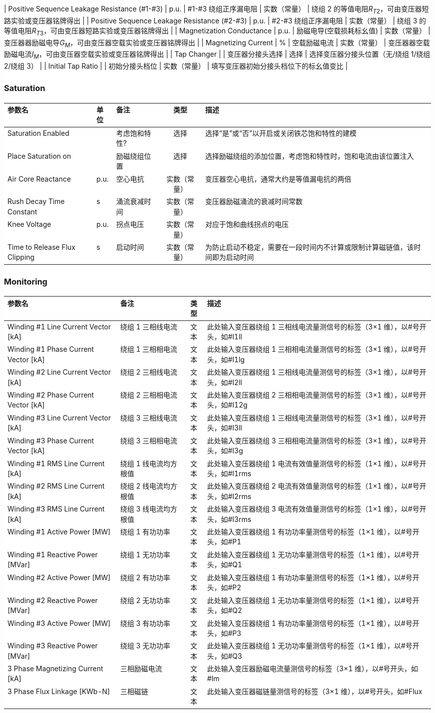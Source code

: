 | Positive Sequence Leakage Resistance (#1-#3) | p.u. | #1-#3 绕组正序漏电阻     | 实数（常量） | 绕组 2 的等值电阻$R_{T2}$，可由变压器短路实验或变压器铭牌得出                        |
| Positive Sequence Leakage Resistance (#2-#3) | p.u. | #2-#3 绕组正序漏电阻     | 实数（常量） | 绕组 3 的等值电阻$R_{T3}$，可由变压器短路实验或变压器铭牌得出                        |
| Magnetization Conductance                    | p.u. | 励磁电导(空载损耗标幺值) | 实数（常量） | 变压器器励磁电导$G_M$，可由变压器空载实验或变压器铭牌得出                            |
| Magnetizing Current                          | %    | 空载励磁电流             | 实数（常量） | 变压器器空载励磁电流$I_M$，可由变压器空载实验或变压器铭牌得出                        |
| Tap Changer                                  |      | 变压器分接头选择         |     选择     | 选择变压器分接头位置（无/绕组 1/绕组 2/绕组 3）                                      |
| Initial Tap Ratio                            |      | 初始分接头档位           | 实数（常量） | 填写变压器初始分接头档位下的标幺值变比                                               |

### Saturation

| 参数名                        | 单位 | 备注          |     类型     | 描述                                                                         |
| :---------------------------- | :--- | :------------ | :----------: | :--------------------------------------------------------------------------- |
| Saturation Enabled            |      | 考虑饱和特性? |     选择     | 选择“是”或“否”以开启或关闭铁芯饱和特性的建模                                 |
| Place Saturation on           |      | 励磁绕组位置  |     选择     | 选择励磁绕组的添加位置，考虑饱和特性时，饱和电流由该位置注入                 |
| Air Core Reactance            | p.u. | 空心电抗      | 实数（常量） | 变压器空心电抗，通常大约是等值漏电抗的两倍                                   |
| Rush Decay Time Constant      | s    | 涌流衰减时间  | 实数（常量） | 变压器励磁涌流的衰减时间常数                                                 |
| Knee Voltage                  | p.u. | 拐点电压      | 实数（常量） | 对应于饱和曲线拐点的电压                                                     |
| Time to Release Flux Clipping | s    | 启动时间      | 实数（常量） | 为防止启动不稳定，需要在一段时间内不计算或限制计算磁链值，该时间即为启动时间 |

### Monitoring

| 参数名                                 | 备注                  | 类型 | 描述                                                                         |
| :------------------------------------- | :-------------------- | :--: | :--------------------------------------------------------------------------- |
| Winding #1 Line Current Vector \[kA\]  | 绕组 1 三相线电流     | 文本 | 此处输入变压器绕组 1 三相线电流量测信号的标签（3×1 维），以#号开头，如#I1ll  |
| Winding #1 Phase Current Vector \[kA\] | 绕组 1 三相相电流     | 文本 | 此处输入变压器绕组 1 三相相电流量测信号的标签（3×1 维），以#号开头，如#I1lg  |
| Winding #2 Line Current Vector \[kA\]  | 绕组 2 三相线电流     | 文本 | 此处输入变压器绕组 1 三相线电流量测信号的标签（3×1 维），以#号开头，如#I2ll  |
| Winding #2 Phase Current Vector \[kA\] | 绕组 2 三相相电流     | 文本 | 此处输入变压器绕组 2 三相相电流量测信号的标签（3×1 维），以#号开头，如#I12g  |
| Winding #3 Line Current Vector \[kA\]  | 绕组 3 三相线电流     | 文本 | 此处输入变压器绕组 1 三相线电流量测信号的标签（3×1 维），以#号开头，如#I3ll  |
| Winding #3 Phase Current Vector \[kA\] | 绕组 3 三相相电流     | 文本 | 此处输入变压器绕组 3 三相相电流量测信号的标签（3×1 维），以#号开头，如#I3g   |
| Winding #1 RMS Line Current \[kA\]     | 绕组 1 线电流均方根值 | 文本 | 此处输入变压器绕组 1 电流有效值量测信号的标签（1×1 维），以#号开头，如#I1rms |
| Winding #2 RMS Line Current \[kA\]     | 绕组 2 线电流均方根值 | 文本 | 此处输入变压器绕组 2 电流有效值量测信号的标签（1×1 维），以#号开头，如#I2rms |
| Winding #3 RMS Line Current \[kA\]     | 绕组 3 线电流均方根值 | 文本 | 此处输入变压器绕组 3 电流有效值量测信号的标签（1×1 维），以#号开头，如#I3rms |
| Winding #1 Active Power \[MW\]         | 绕组 1 有功功率       | 文本 | 此处输入变压器绕组 1 有功功率量测信号的标签（1×1 维），以#号开头，如#P1      |
| Winding #1 Reactive Power \[MVar\]     | 绕组 1 无功功率       | 文本 | 此处输入变压器绕组 1 无功功率量测信号的标签（1×1 维），以#号开头，如#Q1      |
| Winding #2 Active Power \[MW\]         | 绕组 2 有功功率       | 文本 | 此处输入变压器绕组 1 有功功率量测信号的标签（1×1 维），以#号开头，如#P2      |
| Winding #2 Reactive Power \[MVar\]     | 绕组 2 无功功率       | 文本 | 此处输入变压器绕组 1 无功功率量测信号的标签（1×1 维），以#号开头，如#Q2      |
| Winding #3 Active Power \[MW\]         | 绕组 3 有功功率       | 文本 | 此处输入变压器绕组 1 有功功率量测信号的标签（1×1 维），以#号开头，如#P3      |
| Winding #3 Reactive Power \[MVar\]     | 绕组 3 无功功率       | 文本 | 此处输入变压器绕组 1 无功功率量测信号的标签（1×1 维），以#号开头，如#Q3      |
| 3 Phase Magnetizing Current \[kA\]     | 三相励磁电流          | 文本 | 此处输入变压器励磁电流量测信号的标签（3×1 维），以#号开头，如#Im             |
| 3 Phase Flux Linkage \[KWb-N\]         | 三相磁链              | 文本 | 此处输入变压器磁链量测信号的标签（3×1 维），以#号开头，如#Flux               |

